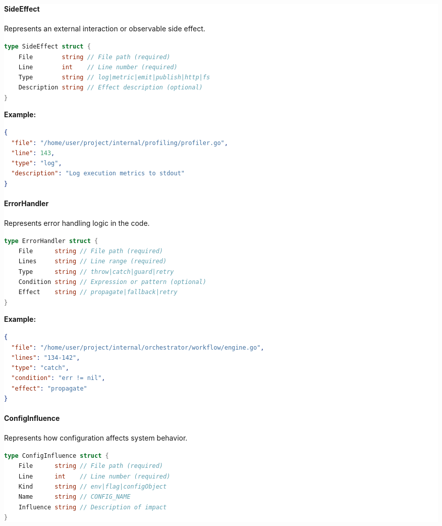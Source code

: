 #### SideEffect

Represents an external interaction or observable side effect.

```go
type SideEffect struct {
    File        string // File path (required)
    Line        int    // Line number (required)
    Type        string // log|metric|emit|publish|http|fs
    Description string // Effect description (optional)
}
```

**Example:**
```json
{
  "file": "/home/user/project/internal/profiling/profiler.go",
  "line": 143,
  "type": "log",
  "description": "Log execution metrics to stdout"
}
```

#### ErrorHandler

Represents error handling logic in the code.

```go
type ErrorHandler struct {
    File      string // File path (required)
    Lines     string // Line range (required)
    Type      string // throw|catch|guard|retry
    Condition string // Expression or pattern (optional)
    Effect    string // propagate|fallback|retry
}
```

**Example:**
```json
{
  "file": "/home/user/project/internal/orchestrator/workflow/engine.go",
  "lines": "134-142",
  "type": "catch",
  "condition": "err != nil",
  "effect": "propagate"
}
```

#### ConfigInfluence

Represents how configuration affects system behavior.

```go
type ConfigInfluence struct {
    File      string // File path (required)
    Line      int    // Line number (required)
    Kind      string // env|flag|configObject
    Name      string // CONFIG_NAME
    Influence string // Description of impact
}
```
